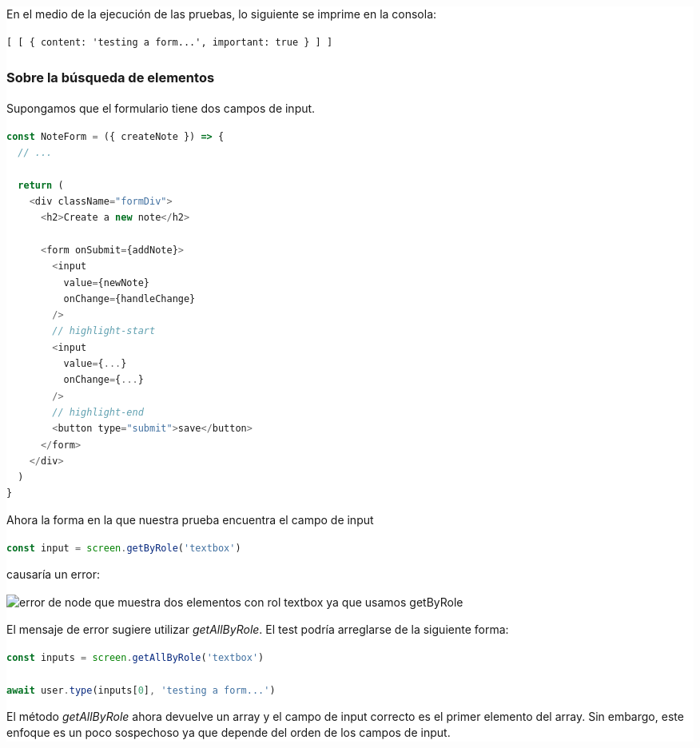 En el medio de la ejecución de las pruebas, lo siguiente se imprime en la consola:

```
[ [ { content: 'testing a form...', important: true } ] ]
```

### Sobre la búsqueda de elementos

Supongamos que el formulario tiene dos campos de input.

```js
const NoteForm = ({ createNote }) => {
  // ...

  return (
    <div className="formDiv">
      <h2>Create a new note</h2>

      <form onSubmit={addNote}>
        <input
          value={newNote}
          onChange={handleChange}
        />
        // highlight-start
        <input
          value={...}
          onChange={...}
        />
        // highlight-end
        <button type="submit">save</button>
      </form>
    </div>
  )
}
```

Ahora la forma en la que nuestra prueba encuentra el campo de input

```js
const input = screen.getByRole('textbox')
```

causaría un error:

![error de node que muestra dos elementos con rol textbox ya que usamos getByRole](../../images/5/40.png)

El mensaje de error sugiere utilizar <i>getAllByRole</i>. El test podría arreglarse de la siguiente forma:

```js
const inputs = screen.getAllByRole('textbox')

await user.type(inputs[0], 'testing a form...')
```

El método <i>getAllByRole</i> ahora devuelve un array y el campo de input correcto es el primer elemento del array. Sin embargo, este enfoque es un poco sospechoso ya que depende del orden de los campos de input.
